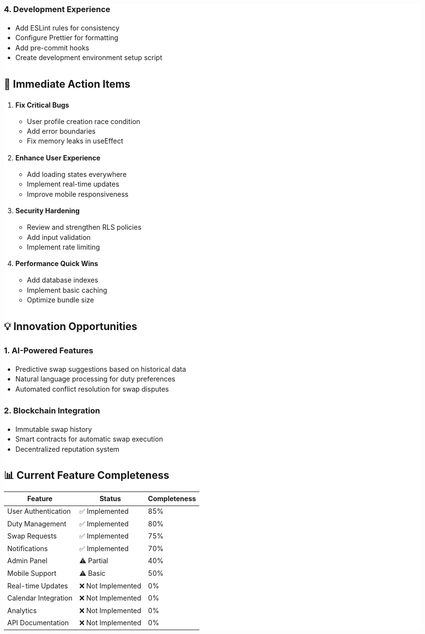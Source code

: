### 4. **Development Experience**
- Add ESLint rules for consistency
- Configure Prettier for formatting
- Add pre-commit hooks
- Create development environment setup script

## 🎯 Immediate Action Items

1. **Fix Critical Bugs**
   - User profile creation race condition
   - Add error boundaries
   - Fix memory leaks in useEffect

2. **Enhance User Experience**
   - Add loading states everywhere
   - Implement real-time updates
   - Improve mobile responsiveness

3. **Security Hardening**
   - Review and strengthen RLS policies
   - Add input validation
   - Implement rate limiting

4. **Performance Quick Wins**
   - Add database indexes
   - Implement basic caching
   - Optimize bundle size

## 💡 Innovation Opportunities

### 1. **AI-Powered Features**
- Predictive swap suggestions based on historical data
- Natural language processing for duty preferences
- Automated conflict resolution for swap disputes

### 2. **Blockchain Integration**
- Immutable swap history
- Smart contracts for automatic swap execution
- Decentralized reputation system

## 📊 Current Feature Completeness

| Feature | Status | Completeness |
|---------|--------|--------------|
| User Authentication | ✅ Implemented | 85% |
| Duty Management | ✅ Implemented | 80% |
| Swap Requests | ✅ Implemented | 75% |
| Notifications | ✅ Implemented | 70% |
| Admin Panel | ⚠️ Partial | 40% |
| Mobile Support | ⚠️ Basic | 50% |
| Real-time Updates | ❌ Not Implemented | 0% |
| Calendar Integration | ❌ Not Implemented | 0% |
| Analytics | ❌ Not Implemented | 0% |
| API Documentation | ❌ Not Implemented | 0% |
